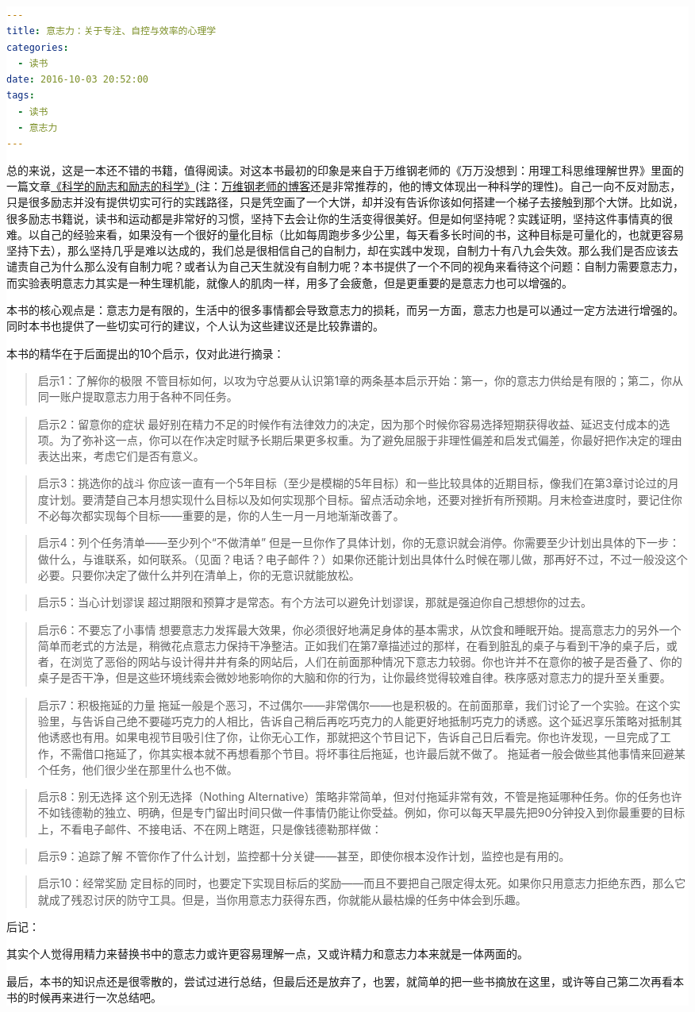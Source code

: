 ```yaml
---
title: 意志力：关于专注、自控与效率的心理学
categories:
  - 读书
date: 2016-10-03 20:52:00
tags:
  - 读书
  - 意志力
---
```


总的来说，这是一本还不错的书籍，值得阅读。对这本书最初的印象是来自于万维钢老师的《万万没想到：用理工科思维理解世界》里面的一篇文章[《科学的励志和励志的科学》](http://www.geekonomics10000.com/655)(注：[万维钢老师的博客](http://www.geekonomics10000.com/)还是非常推荐的，他的博文体现出一种科学的理性)。自己一向不反对励志，只是很多励志并没有提供切实可行的实践路径，只是凭空画了一个大饼，却并没有告诉你该如何搭建一个梯子去接触到那个大饼。比如说，很多励志书籍说，读书和运动都是非常好的习惯，坚持下去会让你的生活变得很美好。但是如何坚持呢？实践证明，坚持这件事情真的很难。以自己的经验来看，如果没有一个很好的量化目标（比如每周跑步多少公里，每天看多长时间的书，这种目标是可量化的，也就更容易坚持下去），那么坚持几乎是难以达成的，我们总是很相信自己的自制力，却在实践中发现，自制力十有八九会失效。那么我们是否应该去谴责自己为什么那么没有自制力呢？或者认为自己天生就没有自制力呢？本书提供了一个不同的视角来看待这个问题：自制力需要意志力，而实验表明意志力其实是一种生理机能，就像人的肌肉一样，用多了会疲惫，但是更重要的是意志力也可以增强的。



本书的核心观点是：意志力是有限的，生活中的很多事情都会导致意志力的损耗，而另一方面，意志力也是可以通过一定方法进行增强的。同时本书也提供了一些切实可行的建议，个人认为这些建议还是比较靠谱的。

本书的精华在于后面提出的10个启示，仅对此进行摘录：

> 启示1：了解你的极限 不管目标如何，以攻为守总要从认识第1章的两条基本启示开始：第一，你的意志力供给是有限的；第二，你从同一账户提取意志力用于各种不同任务。

> 启示2：留意你的症状 最好别在精力不足的时候作有法律效力的决定，因为那个时候你容易选择短期获得收益、延迟支付成本的选项。为了弥补这一点，你可以在作决定时赋予长期后果更多权重。为了避免屈服于非理性偏差和启发式偏差，你最好把作决定的理由表达出来，考虑它们是否有意义。

> 启示3：挑选你的战斗 你应该一直有一个5年目标（至少是模糊的5年目标）和一些比较具体的近期目标，像我们在第3章讨论过的月度计划。要清楚自己本月想实现什么目标以及如何实现那个目标。留点活动余地，还要对挫折有所预期。月末检查进度时，要记住你不必每次都实现每个目标——重要的是，你的人生一月一月地渐渐改善了。

> 启示4：列个任务清单——至少列个“不做清单” 但是一旦你作了具体计划，你的无意识就会消停。你需要至少计划出具体的下一步：做什么，与谁联系，如何联系。（见面？电话？电子邮件？）如果你还能计划出具体什么时候在哪儿做，那再好不过，不过一般没这个必要。只要你决定了做什么并列在清单上，你的无意识就能放松。

> 启示5：当心计划谬误 超过期限和预算才是常态。有个方法可以避免计划谬误，那就是强迫你自己想想你的过去。

> 启示6：不要忘了小事情 想要意志力发挥最大效果，你必须很好地满足身体的基本需求，从饮食和睡眠开始。提高意志力的另外一个简单而老式的方法是，稍微花点意志力保持干净整洁。正如我们在第7章描述过的那样，在看到脏乱的桌子与看到干净的桌子后，或者，在浏览了恶俗的网站与设计得井井有条的网站后，人们在前面那种情况下意志力较弱。你也许并不在意你的被子是否叠了、你的桌子是否干净，但是这些环境线索会微妙地影响你的大脑和你的行为，让你最终觉得较难自律。秩序感对意志力的提升至关重要。

> 启示7：积极拖延的力量 拖延一般是个恶习，不过偶尔——非常偶尔——也是积极的。在前面那章，我们讨论了一个实验。在这个实验里，与告诉自己绝不要碰巧克力的人相比，告诉自己稍后再吃巧克力的人能更好地抵制巧克力的诱惑。这个延迟享乐策略对抵制其他诱惑也有用。如果电视节目吸引住了你，让你无心工作，那就把这个节目记下，告诉自己日后看完。你也许发现，一旦完成了工作，不需借口拖延了，你其实根本就不再想看那个节目。将坏事往后拖延，也许最后就不做了。 拖延者一般会做些其他事情来回避某个任务，他们很少坐在那里什么也不做。

> 启示8：别无选择 这个别无选择（Nothing Alternative）策略非常简单，但对付拖延非常有效，不管是拖延哪种任务。你的任务也许不如钱德勒的独立、明确，但是专门留出时间只做一件事情仍能让你受益。例如，你可以每天早晨先把90分钟投入到你最重要的目标上，不看电子邮件、不接电话、不在网上瞎逛，只是像钱德勒那样做：

> 启示9：追踪了解 不管你作了什么计划，监控都十分关键——甚至，即使你根本没作计划，监控也是有用的。

> 启示10：经常奖励 定目标的同时，也要定下实现目标后的奖励——而且不要把自己限定得太死。如果你只用意志力拒绝东西，那么它就成了残忍讨厌的防守工具。但是，当你用意志力获得东西，你就能从最枯燥的任务中体会到乐趣。

后记：

其实个人觉得用精力来替换书中的意志力或许更容易理解一点，又或许精力和意志力本来就是一体两面的。

最后，本书的知识点还是很零散的，尝试过进行总结，但最后还是放弃了，也罢，就简单的把一些书摘放在这里，或许等自己第二次再看本书的时候再来进行一次总结吧。
